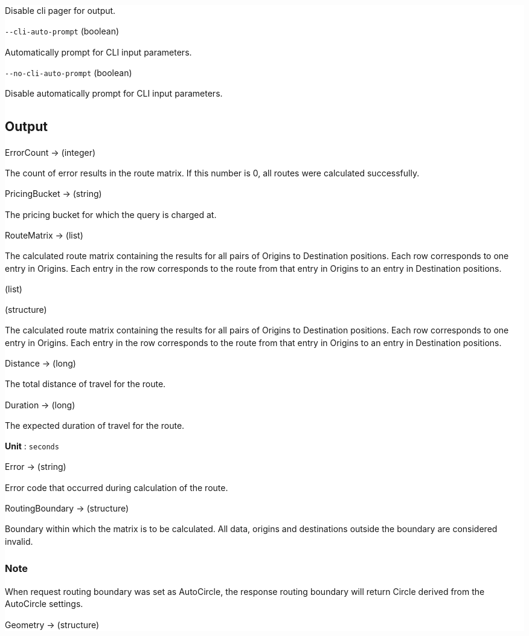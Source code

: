 Disable cli pager for output.

`--cli-auto-prompt` (boolean)

Automatically prompt for CLI input parameters.

`--no-cli-auto-prompt` (boolean)

Disable automatically prompt for CLI input parameters.

## Output

ErrorCount -> (integer)

The count of error results in the route matrix. If this number is 0, all routes were calculated successfully.

PricingBucket -> (string)

The pricing bucket for which the query is charged at.

RouteMatrix -> (list)

The calculated route matrix containing the results for all pairs of Origins to Destination positions. Each row corresponds to one entry in Origins. Each entry in the row corresponds to the route from that entry in Origins to an entry in Destination positions.

(list)

(structure)

The calculated route matrix containing the results for all pairs of Origins to Destination positions. Each row corresponds to one entry in Origins. Each entry in the row corresponds to the route from that entry in Origins to an entry in Destination positions.

Distance -> (long)

The total distance of travel for the route.

Duration -> (long)

The expected duration of travel for the route.

**Unit** : `seconds`

Error -> (string)

Error code that occurred during calculation of the route.

RoutingBoundary -> (structure)

Boundary within which the matrix is to be calculated. All data, origins and destinations outside the boundary are considered invalid.

### Note

When request routing boundary was set as AutoCircle, the response routing boundary will return Circle derived from the AutoCircle settings.

Geometry -> (structure)
